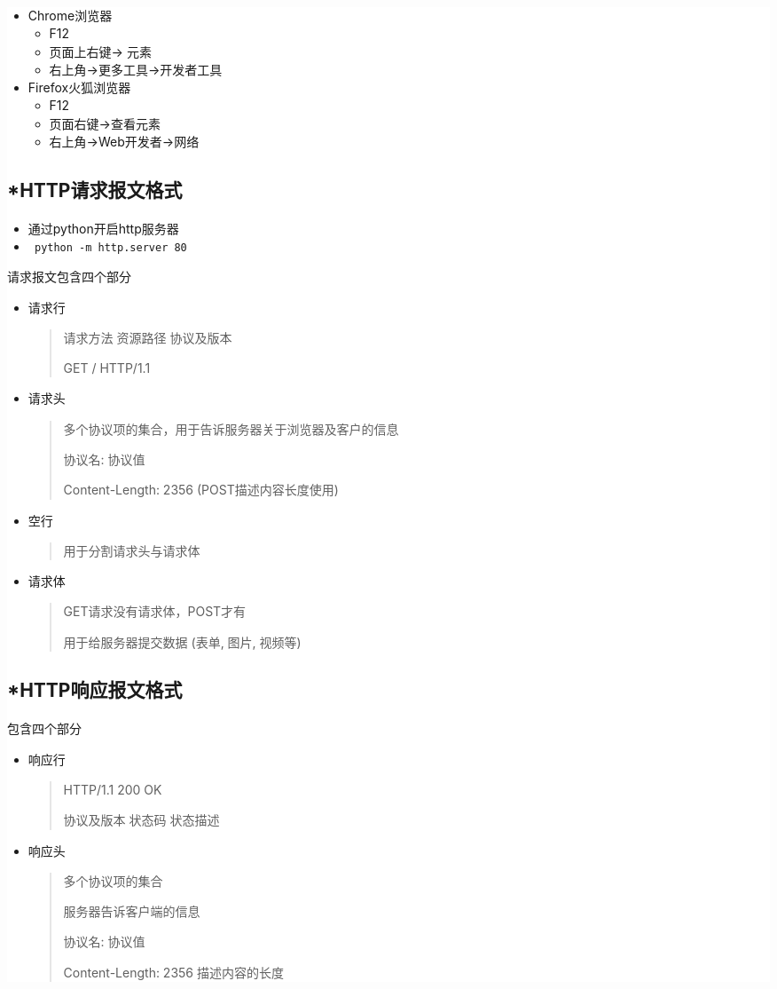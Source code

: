 - Chrome浏览器
  - F12
  - 页面上右键-> 元素
  - 右上角->更多工具->开发者工具
- Firefox火狐浏览器
  - F12
  - 页面右键->查看元素
  - 右上角->Web开发者->网络

## *HTTP请求报文格式 

- 通过python开启http服务器
- ` python -m http.server 80`

请求报文包含四个部分

- 请求行

  > 请求方法  资源路径  协议及版本
  >
  > GET		       / 	        HTTP/1.1

- 请求头

  > 多个协议项的集合，用于告诉服务器关于浏览器及客户的信息
  >
  > 协议名: 协议值
  >
  > Content-Length: 2356 (POST描述内容长度使用)

- 空行

  > 用于分割请求头与请求体
  >
  
- 请求体

  > GET请求没有请求体，POST才有
  >
  > 用于给服务器提交数据 (表单, 图片, 视频等)

## *HTTP响应报文格式 

包含四个部分

- 响应行

  > HTTP/1.1      200       OK
  >
  > 协议及版本 状态码 状态描述

- 响应头

  > 多个协议项的集合
  >
  > 服务器告诉客户端的信息
  >
  > 协议名: 协议值
  >
  > Content-Length: 2356 描述内容的长度
